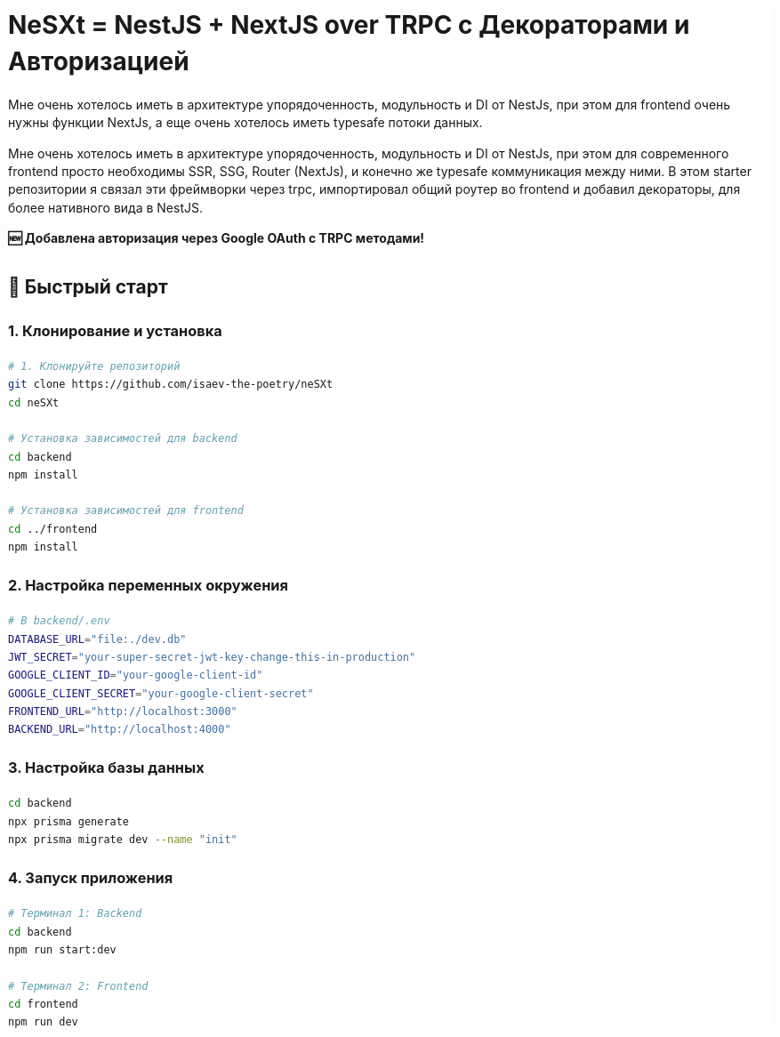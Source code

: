 # NeSXt = NestJS + NextJS over TRPC с Декораторами и Авторизацией

Мне очень хотелось иметь в архитектуре упорядоченность, модульность и DI от NestJs, при этом для frontend очень нужны функции NextJs, а еще очень
хотелось иметь typesafe потоки данных.

Мне очень хотелось иметь в архитектуре упорядоченность, модульность и DI от NestJs, при этом для современного frontend просто необходимы SSR, SSG, Router (NextJs), и конечно же typesafe коммуникация между ними.
В этом starter репозитории я связал эти фреймворки через trpc, импортировал общий роутер во frontend и добавил декораторы, для более нативного вида в NestJS. 

**🆕 Добавлена авторизация через Google OAuth с TRPC методами!**

## 🚀 Быстрый старт

### 1. Клонирование и установка
```bash
# 1. Клонируйте репозиторий
git clone https://github.com/isaev-the-poetry/neSXt
cd neSXt

# Установка зависимостей для backend
cd backend
npm install

# Установка зависимостей для frontend
cd ../frontend
npm install
```

### 2. Настройка переменных окружения
```bash
# В backend/.env
DATABASE_URL="file:./dev.db"
JWT_SECRET="your-super-secret-jwt-key-change-this-in-production"
GOOGLE_CLIENT_ID="your-google-client-id"
GOOGLE_CLIENT_SECRET="your-google-client-secret"
FRONTEND_URL="http://localhost:3000"
BACKEND_URL="http://localhost:4000"
```

### 3. Настройка базы данных
```bash
cd backend
npx prisma generate
npx prisma migrate dev --name "init"
```

### 4. Запуск приложения
```bash
# Терминал 1: Backend
cd backend
npm run start:dev

# Терминал 2: Frontend  
cd frontend
npm run dev
```
